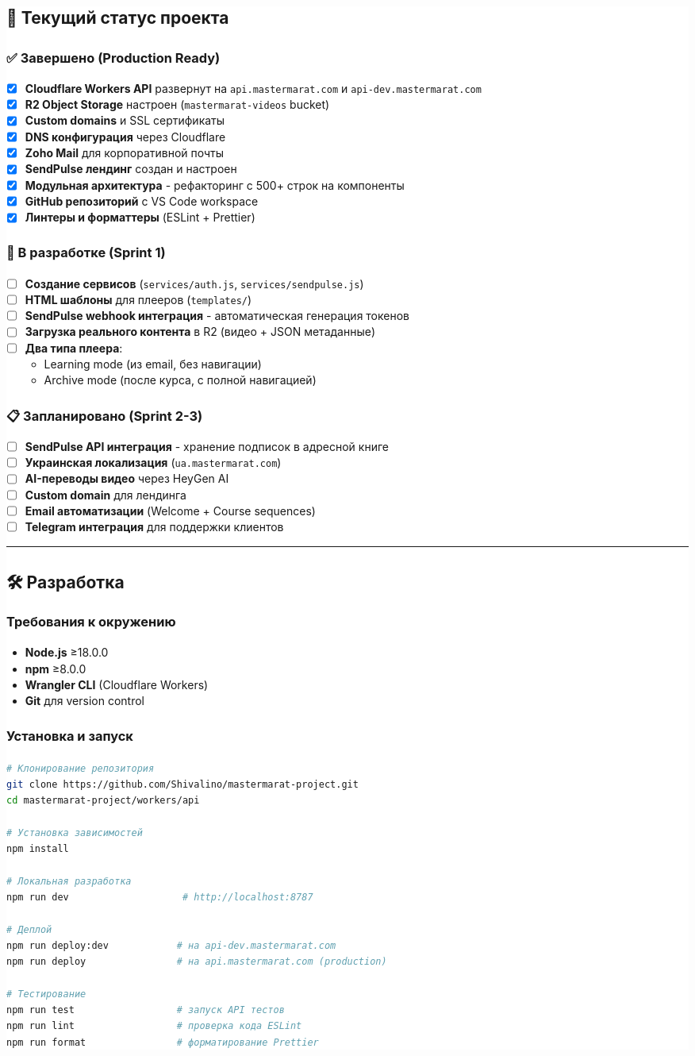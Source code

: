 
## 🚀 Текущий статус проекта

### ✅ Завершено (Production Ready)
- [x] **Cloudflare Workers API** развернут на `api.mastermarat.com` и `api-dev.mastermarat.com`
- [x] **R2 Object Storage** настроен (`mastermarat-videos` bucket)
- [x] **Custom domains** и SSL сертификаты
- [x] **DNS конфигурация** через Cloudflare
- [x] **Zoho Mail** для корпоративной почты
- [x] **SendPulse лендинг** создан и настроен
- [x] **Модульная архитектура** - рефакторинг с 500+ строк на компоненты
- [x] **GitHub репозиторий** с VS Code workspace
- [x] **Линтеры и форматтеры** (ESLint + Prettier)

### 🔄 В разработке (Sprint 1)
- [ ] **Создание сервисов** (`services/auth.js`, `services/sendpulse.js`)
- [ ] **HTML шаблоны** для плееров (`templates/`)
- [ ] **SendPulse webhook интеграция** - автоматическая генерация токенов
- [ ] **Загрузка реального контента** в R2 (видео + JSON метаданные)
- [ ] **Два типа плеера**:
  - Learning mode (из email, без навигации)
  - Archive mode (после курса, с полной навигацией)

### 📋 Запланировано (Sprint 2-3)
- [ ] **SendPulse API интеграция** - хранение подписок в адресной книге
- [ ] **Украинская локализация** (`ua.mastermarat.com`)
- [ ] **AI-переводы видео** через HeyGen AI
- [ ] **Custom domain** для лендинга
- [ ] **Email автоматизации** (Welcome + Course sequences)
- [ ] **Telegram интеграция** для поддержки клиентов

---

## 🛠️ Разработка

### Требования к окружению
- **Node.js** ≥18.0.0
- **npm** ≥8.0.0
- **Wrangler CLI** (Cloudflare Workers)
- **Git** для version control

### Установка и запуск

```bash
# Клонирование репозитория
git clone https://github.com/Shivalino/mastermarat-project.git
cd mastermarat-project/workers/api

# Установка зависимостей
npm install

# Локальная разработка
npm run dev                    # http://localhost:8787

# Деплой
npm run deploy:dev            # на api-dev.mastermarat.com
npm run deploy                # на api.mastermarat.com (production)

# Тестирование
npm run test                  # запуск API тестов
npm run lint                  # проверка кода ESLint
npm run format                # форматирование Prettier
```